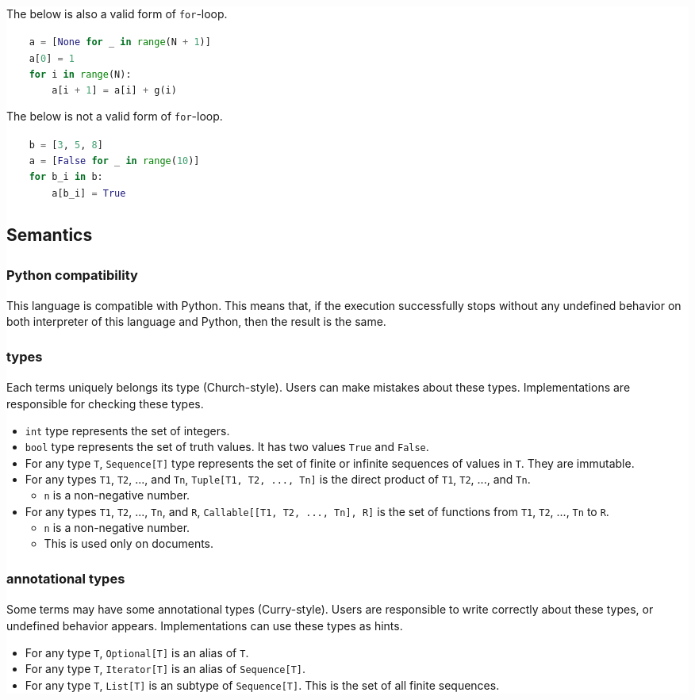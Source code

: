 The below is also a valid form of `for`-loop.

``` python
    a = [None for _ in range(N + 1)]
    a[0] = 1
    for i in range(N):
        a[i + 1] = a[i] + g(i)
```

The below is not a valid form of `for`-loop.

``` python
    b = [3, 5, 8]
    a = [False for _ in range(10)]
    for b_i in b:
        a[b_i] = True
```


## Semantics

### Python compatibility

This language is compatible with Python.
This means that, if the execution successfully stops without any undefined behavior on both interpreter of this language and Python, then the result is the same.


### types

Each terms uniquely belongs its type (Church-style).
Users can make mistakes about these types. Implementations are responsible for checking these types.

-   `int` type represents the set of integers.
-   `bool` type represents the set of truth values. It has two values `True` and `False`.
-   For any type `T`, `Sequence[T]` type represents the set of finite or infinite sequences of values in `T`. They are immutable.
-   For any types `T1`, `T2`, ..., and `Tn`, `Tuple[T1, T2, ..., Tn]` is the direct product of `T1`, `T2`, ..., and `Tn`.
    -   `n` is a non-negative number.
-   For any types `T1`, `T2`, ..., `Tn`, and `R`, `Callable[[T1, T2, ..., Tn], R]` is the set of functions from `T1`, `T2`, ..., `Tn` to `R`.
    -   `n` is a non-negative number.
    -   This is used only on documents.


### annotational types

Some terms may have some annotational types (Curry-style).
Users are responsible to write correctly about these types, or undefined behavior appears. Implementations can use these types as hints.

-   For any type `T`, `Optional[T]` is an alias of `T`.
-   For any type `T`, `Iterator[T]` is an alias of `Sequence[T]`.
-   For any type `T`, `List[T]` is an subtype of `Sequence[T]`. This is the set of all finite sequences.
